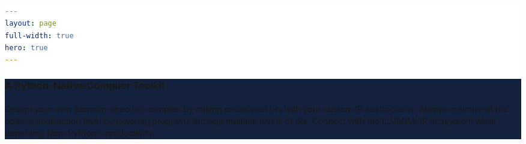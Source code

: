 ```yaml
---
layout: page
full-width: true
hero: true
---
```


<div class="jumbotron jumbotron-fluid" style="background: rgba(20,33,61,1)">
  <div class="container mt-5 pt-3">
    <h3 class="text-light pt-5 mt-5 mb-4">A Python-Native Compiler Toolkit</h3>
    <div class="row flex-row-reverse p-2">
        <div class="col-xs-12 col-md-9">
        <p class="lead text-justify text-light">Design your own (domain-specific) compiler by mixing predefined IRs with your custom IR abstractions. Always optimize at the optimal abstraction level by lowering programs through multiple levels of IRs. Connect with the LLVM/MLIR ecosystem while benefiting from Python's productivity.
 </p>
        </div>
    </div>

  </div>
</div>

<div class="container" style="">
 <div style="position:relative">